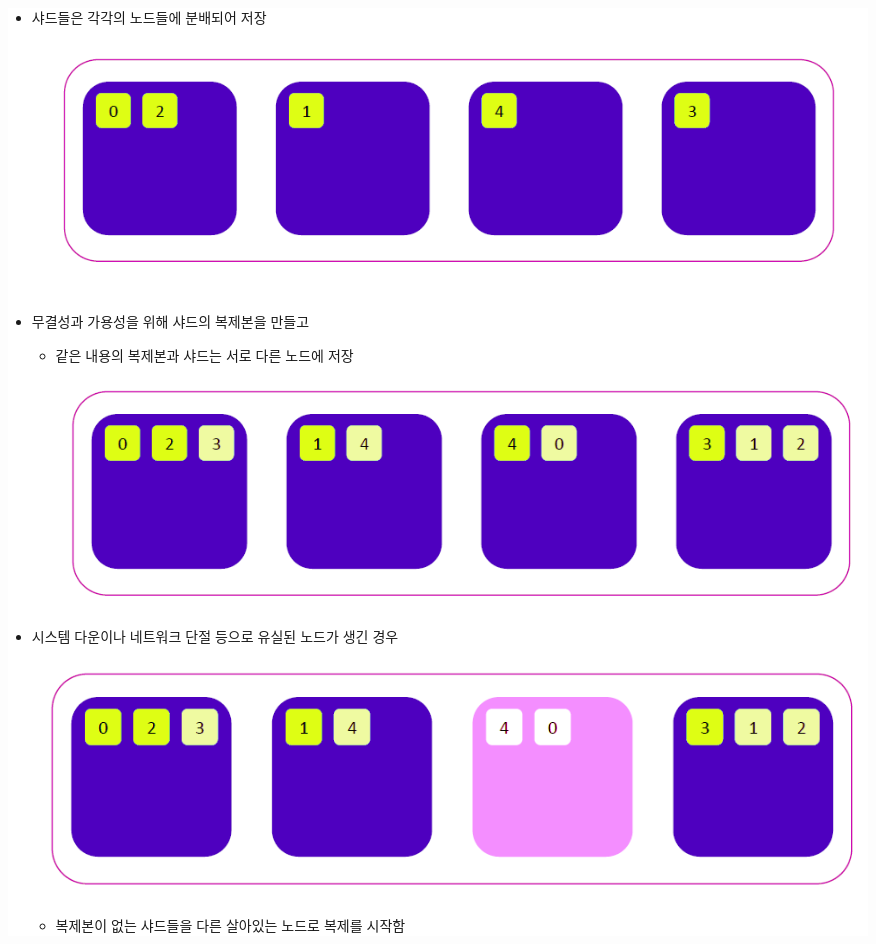 - 샤드들은 각각의 노드들에 분배되어 저장

  ![image-20220930090309675](../../assets/img/post/2022-09-07-ELK/image-20220930090309675.png)

- 무결성과 가용성을 위해 샤드의 복제본을 만들고

  - 같은 내용의 복제본과 샤드는 서로 다른 노드에 저장

    ![image-20220930090314955](../../assets/img/post/2022-09-07-ELK/image-20220930090314955.png)

- 시스템 다운이나 네트워크 단절 등으로 유실된 노드가 생긴 경우

  ![image-20220930090358666](../../assets/img/post/2022-09-07-ELK/image-20220930090358666.png)

  - 복제본이 없는 샤드들을 다른 살아있는 노드로 복제를 시작함
